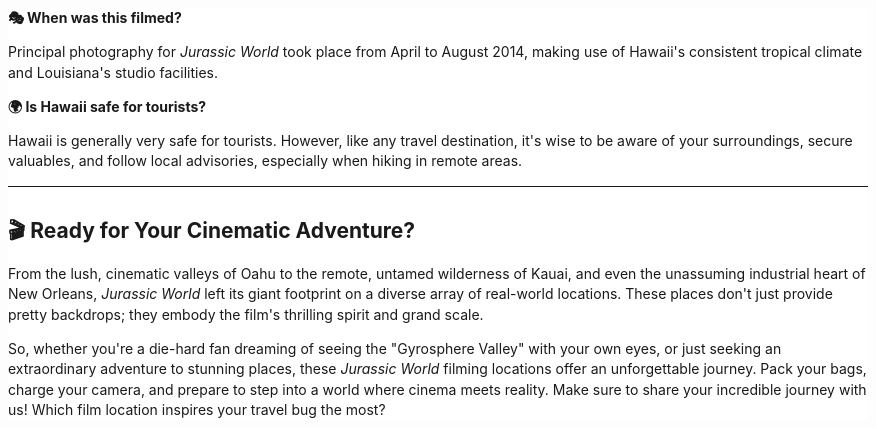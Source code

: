 **🎭 When was this filmed?**

Principal photography for *Jurassic World* took place from April to August 2014, making use of Hawaii's consistent tropical climate and Louisiana's studio facilities.

**🌍 Is Hawaii safe for tourists?**

Hawaii is generally very safe for tourists. However, like any travel destination, it's wise to be aware of your surroundings, secure valuables, and follow local advisories, especially when hiking in remote areas.

---

## 🎬 Ready for Your Cinematic Adventure?

From the lush, cinematic valleys of Oahu to the remote, untamed wilderness of Kauai, and even the unassuming industrial heart of New Orleans, *Jurassic World* left its giant footprint on a diverse array of real-world locations. These places don't just provide pretty backdrops; they embody the film's thrilling spirit and grand scale.

So, whether you're a die-hard fan dreaming of seeing the "Gyrosphere Valley" with your own eyes, or just seeking an extraordinary adventure to stunning places, these *Jurassic World* filming locations offer an unforgettable journey. Pack your bags, charge your camera, and prepare to step into a world where cinema meets reality. Make sure to share your incredible journey with us! Which film location inspires your travel bug the most?
